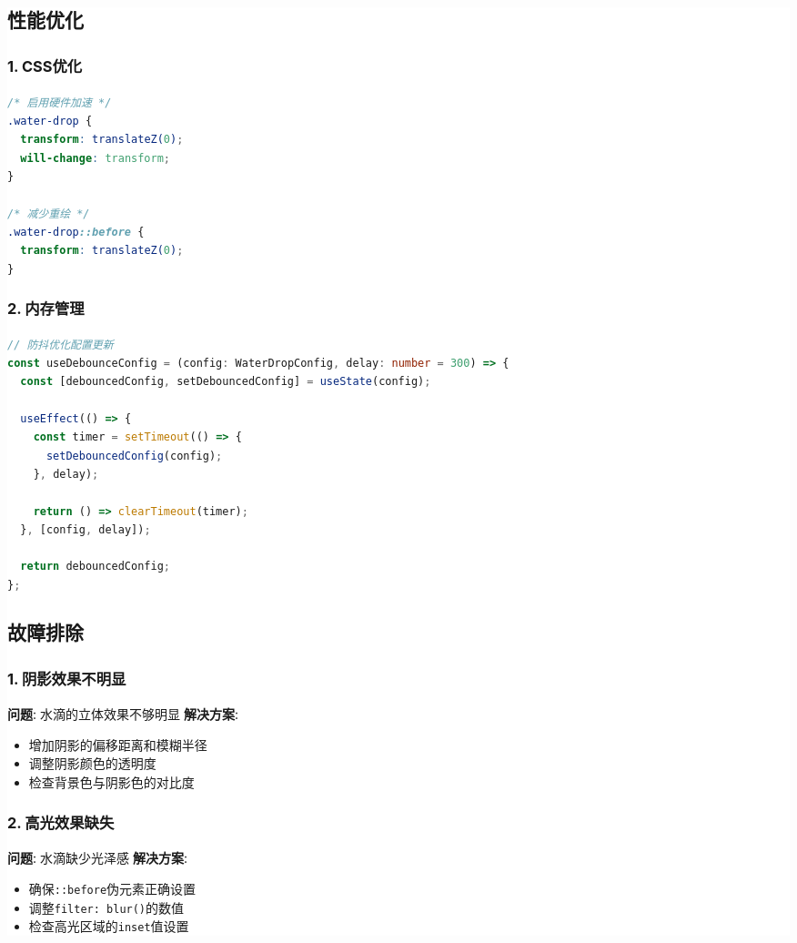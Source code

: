 ## 性能优化

### 1. CSS优化

```css
/* 启用硬件加速 */
.water-drop {
  transform: translateZ(0);
  will-change: transform;
}

/* 减少重绘 */
.water-drop::before {
  transform: translateZ(0);
}
```

### 2. 内存管理

```typescript
// 防抖优化配置更新
const useDebounceConfig = (config: WaterDropConfig, delay: number = 300) => {
  const [debouncedConfig, setDebouncedConfig] = useState(config);
  
  useEffect(() => {
    const timer = setTimeout(() => {
      setDebouncedConfig(config);
    }, delay);
    
    return () => clearTimeout(timer);
  }, [config, delay]);
  
  return debouncedConfig;
};
```

## 故障排除

### 1. 阴影效果不明显

**问题**: 水滴的立体效果不够明显
**解决方案**:
- 增加阴影的偏移距离和模糊半径
- 调整阴影颜色的透明度
- 检查背景色与阴影色的对比度

### 2. 高光效果缺失

**问题**: 水滴缺少光泽感
**解决方案**:
- 确保`::before`伪元素正确设置
- 调整`filter: blur()`的数值
- 检查高光区域的`inset`值设置
